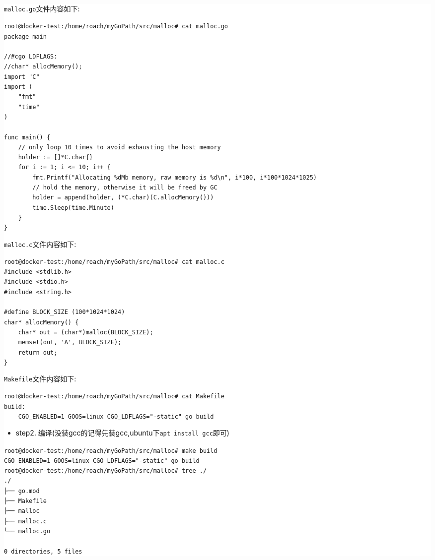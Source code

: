 `malloc.go`文件内容如下:

```
root@docker-test:/home/roach/myGoPath/src/malloc# cat malloc.go
package main

//#cgo LDFLAGS:
//char* allocMemory();
import "C"
import (
	"fmt"
	"time"
)

func main() {
	// only loop 10 times to avoid exhausting the host memory
	holder := []*C.char{}
	for i := 1; i <= 10; i++ {
		fmt.Printf("Allocating %dMb memory, raw memory is %d\n", i*100, i*100*1024*1025)
		// hold the memory, otherwise it will be freed by GC
		holder = append(holder, (*C.char)(C.allocMemory()))
		time.Sleep(time.Minute)
	}
}
```

`malloc.c`文件内容如下:

```
root@docker-test:/home/roach/myGoPath/src/malloc# cat malloc.c
#include <stdlib.h>
#include <stdio.h>
#include <string.h>

#define BLOCK_SIZE (100*1024*1024)
char* allocMemory() {
    char* out = (char*)malloc(BLOCK_SIZE);
    memset(out, 'A', BLOCK_SIZE);
    return out;
}
```

`Makefile`文件内容如下:

```
root@docker-test:/home/roach/myGoPath/src/malloc# cat Makefile 
build:
	CGO_ENABLED=1 GOOS=linux CGO_LDFLAGS="-static" go build
```

- step2. 编译(没装gcc的记得先装gcc,ubuntu下`apt install gcc`即可)

```
root@docker-test:/home/roach/myGoPath/src/malloc# make build
CGO_ENABLED=1 GOOS=linux CGO_LDFLAGS="-static" go build
root@docker-test:/home/roach/myGoPath/src/malloc# tree ./
./
├── go.mod
├── Makefile
├── malloc
├── malloc.c
└── malloc.go

0 directories, 5 files
```
